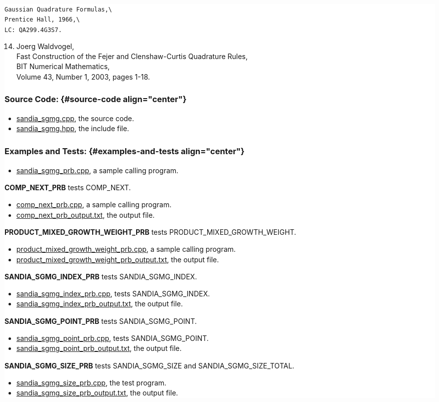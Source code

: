     Gaussian Quadrature Formulas,\
    Prentice Hall, 1966,\
    LC: QA299.4G3S7.
14. Joerg Waldvogel,\
    Fast Construction of the Fejer and Clenshaw-Curtis Quadrature
    Rules,\
    BIT Numerical Mathematics,\
    Volume 43, Number 1, 2003, pages 1-18.

### Source Code: {#source-code align="center"}

-   [sandia\_sgmg.cpp](sandia_sgmg.cpp), the source code.
-   [sandia\_sgmg.hpp](sandia_sgmg.hpp), the include file.

### Examples and Tests: {#examples-and-tests align="center"}

-   [sandia\_sgmg\_prb.cpp](sandia_sgmg_prb.cpp), a sample calling
    program.

**COMP\_NEXT\_PRB** tests COMP\_NEXT.

-   [comp\_next\_prb.cpp](comp_next_prb.cpp), a sample calling program.
-   [comp\_next\_prb\_output.txt](comp_next_prb_output.txt), the output
    file.

**PRODUCT\_MIXED\_GROWTH\_WEIGHT\_PRB** tests
PRODUCT\_MIXED\_GROWTH\_WEIGHT.

-   [product\_mixed\_growth\_weight\_prb.cpp](product_mixed_growth_weight_prb.cpp),
    a sample calling program.
-   [product\_mixed\_growth\_weight\_prb\_output.txt](product_mixed_growth_weight_prb_output.txt),
    the output file.

**SANDIA\_SGMG\_INDEX\_PRB** tests SANDIA\_SGMG\_INDEX.

-   [sandia\_sgmg\_index\_prb.cpp](sandia_sgmg_index_prb.cpp), tests
    SANDIA\_SGMG\_INDEX.
-   [sandia\_sgmg\_index\_prb\_output.txt](sandia_sgmg_index_prb_output.txt),
    the output file.

**SANDIA\_SGMG\_POINT\_PRB** tests SANDIA\_SGMG\_POINT.

-   [sandia\_sgmg\_point\_prb.cpp](sandia_sgmg_point_prb.cpp), tests
    SANDIA\_SGMG\_POINT.
-   [sandia\_sgmg\_point\_prb\_output.txt](sandia_sgmg_point_prb_output.txt),
    the output file.

**SANDIA\_SGMG\_SIZE\_PRB** tests SANDIA\_SGMG\_SIZE and
SANDIA\_SGMG\_SIZE\_TOTAL.

-   [sandia\_sgmg\_size\_prb.cpp](sandia_sgmg_size_prb.cpp), the test
    program.
-   [sandia\_sgmg\_size\_prb\_output.txt](sandia_sgmg_size_prb_output.txt),
    the output file.

